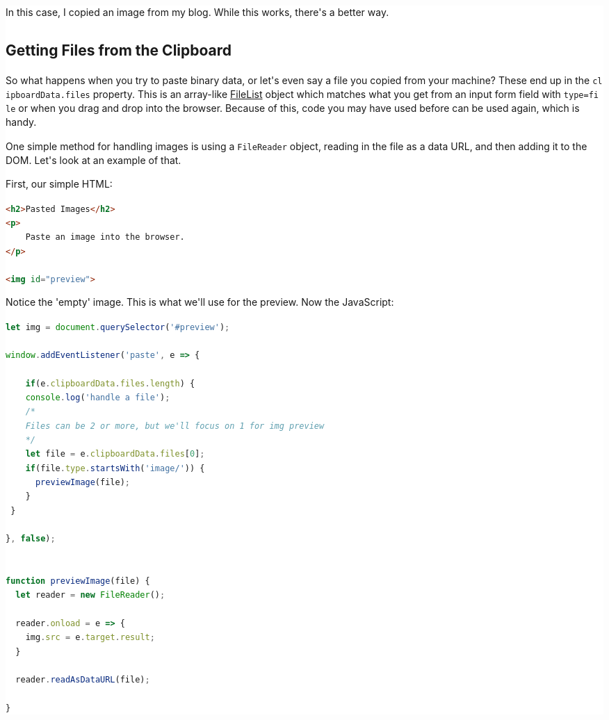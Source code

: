 In this case, I copied an image from my blog. While this works, there's a better way.

## Getting Files from the Clipboard 

So what happens when you try to paste binary data, or let's even say a file you copied from your machine? These end up in the `clipboardData.files` property. This is an array-like [FileList](https://developer.mozilla.org/en-US/docs/Web/API/FileList) object which matches what you get from an input form field with `type=file` or when you drag and drop into the browser. Because of this, code you may have used before can be used again, which is handy. 

One simple method for handling images is using a `FileReader` object, reading in the file as a data URL, and then adding it to the DOM. Let's look at an example of that.

First, our simple HTML:

```html
<h2>Pasted Images</h2>
<p>
	Paste an image into the browser.
</p>

<img id="preview">
```

Notice the 'empty' image. This is what we'll use for the preview. Now the JavaScript:

```js
let img = document.querySelector('#preview');

window.addEventListener('paste', e => {

	if(e.clipboardData.files.length) {
    console.log('handle a file');
    /*
    Files can be 2 or more, but we'll focus on 1 for img preview
    */
    let file = e.clipboardData.files[0];
    if(file.type.startsWith('image/')) {
      previewImage(file);
    }
 }

}, false);


function previewImage(file) {
  let reader = new FileReader();

  reader.onload = e => {
    img.src = e.target.result;
  }

  reader.readAsDataURL(file);
    
}
```
